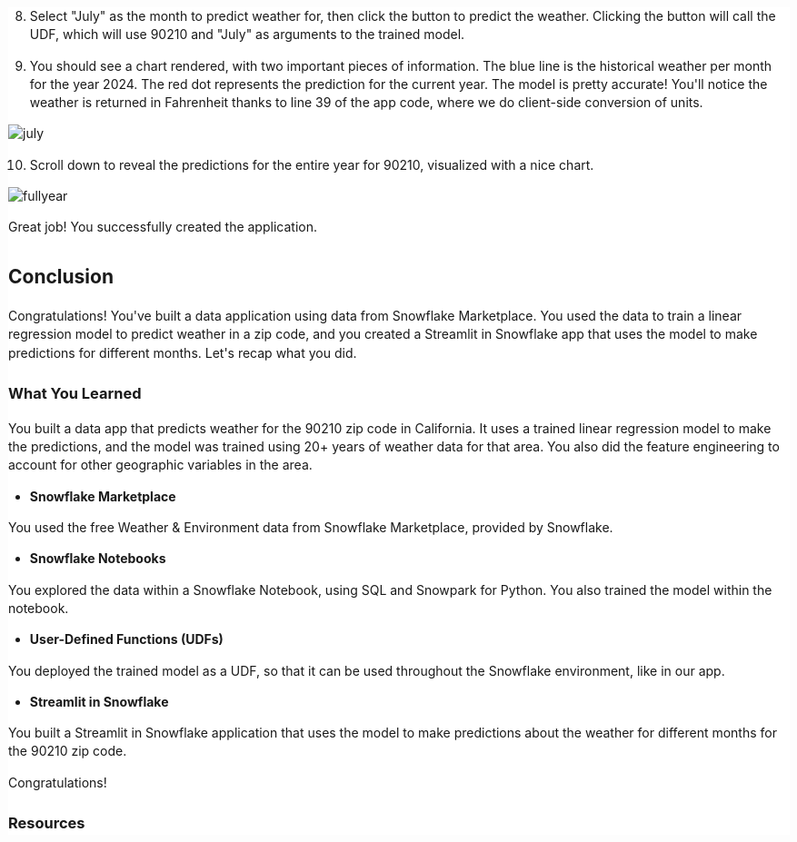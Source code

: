 8. Select "July" as the month to predict weather for, then click the button to predict the weather. Clicking the button will call the UDF, which will use 90210 and "July" as arguments to the trained model.

9. You should see a chart rendered, with two important pieces of information. The blue line is the historical weather per month for the year 2024. The red dot represents the prediction for the current year. The model is pretty accurate! You'll notice the weather is returned in Fahrenheit thanks to line 39 of the app code, where we do client-side conversion of units.

![july](./assets/july.png)

10. Scroll down to reveal the predictions for the entire year for 90210, visualized with a nice chart.

![fullyear](./assets/fullyear.png)

Great job! You successfully created the application.



## Conclusion

Congratulations! You've built a data application using data from Snowflake Marketplace. You used the data to train a linear regression model to predict weather in a zip code, and you created a Streamlit in Snowflake app that uses the model to make predictions for different months. Let's recap what you did. 

### What You Learned

You built a data app that predicts weather for the 90210 zip code in California. It uses a trained linear regression model to make the predictions, and the model was trained using 20+ years of weather data for that area. You also did the feature engineering to account for other geographic variables in the area.

* **Snowflake Marketplace**

You used the free Weather & Environment data from Snowflake Marketplace, provided by Snowflake.

* **Snowflake Notebooks**

You explored the data within a Snowflake Notebook, using SQL and Snowpark for Python. You also trained the model within the notebook.

* **User-Defined Functions (UDFs)**

You deployed the trained model as a UDF, so that it can be used throughout the Snowflake environment, like in our app.

* **Streamlit in Snowflake**

You built a Streamlit in Snowflake application that uses the model to make predictions about the weather for different months for the 90210 zip code.


Congratulations! 

### Resources
